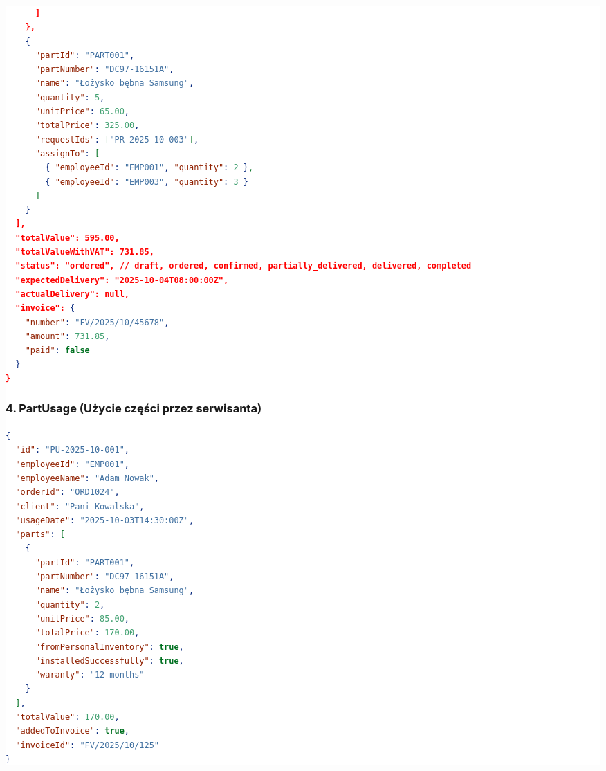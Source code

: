 ```json
      ]
    },
    {
      "partId": "PART001",
      "partNumber": "DC97-16151A",
      "name": "Łożysko bębna Samsung",
      "quantity": 5,
      "unitPrice": 65.00,
      "totalPrice": 325.00,
      "requestIds": ["PR-2025-10-003"],
      "assignTo": [
        { "employeeId": "EMP001", "quantity": 2 },
        { "employeeId": "EMP003", "quantity": 3 }
      ]
    }
  ],
  "totalValue": 595.00,
  "totalValueWithVAT": 731.85,
  "status": "ordered", // draft, ordered, confirmed, partially_delivered, delivered, completed
  "expectedDelivery": "2025-10-04T08:00:00Z",
  "actualDelivery": null,
  "invoice": {
    "number": "FV/2025/10/45678",
    "amount": 731.85,
    "paid": false
  }
}
```

### 4. **PartUsage** (Użycie części przez serwisanta)

```json
{
  "id": "PU-2025-10-001",
  "employeeId": "EMP001",
  "employeeName": "Adam Nowak",
  "orderId": "ORD1024",
  "client": "Pani Kowalska",
  "usageDate": "2025-10-03T14:30:00Z",
  "parts": [
    {
      "partId": "PART001",
      "partNumber": "DC97-16151A",
      "name": "Łożysko bębna Samsung",
      "quantity": 2,
      "unitPrice": 85.00,
      "totalPrice": 170.00,
      "fromPersonalInventory": true,
      "installedSuccessfully": true,
      "waranty": "12 months"
    }
  ],
  "totalValue": 170.00,
  "addedToInvoice": true,
  "invoiceId": "FV/2025/10/125"
}
```

